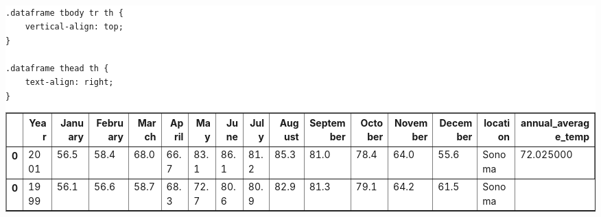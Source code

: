     .dataframe tbody tr th {
        vertical-align: top;
    }

    .dataframe thead th {
        text-align: right;
    }
</style>
<table border="1" class="dataframe">
  <thead>
    <tr style="text-align: right;">
      <th></th>
      <th>Year</th>
      <th>January</th>
      <th>February</th>
      <th>March</th>
      <th>April</th>
      <th>May</th>
      <th>June</th>
      <th>July</th>
      <th>August</th>
      <th>September</th>
      <th>October</th>
      <th>November</th>
      <th>December</th>
      <th>location</th>
      <th>annual_average_temp</th>
    </tr>
  </thead>
  <tbody>
    <tr>
      <th>0</th>
      <td>2001</td>
      <td>56.5</td>
      <td>58.4</td>
      <td>68.0</td>
      <td>66.7</td>
      <td>83.1</td>
      <td>86.1</td>
      <td>81.2</td>
      <td>85.3</td>
      <td>81.0</td>
      <td>78.4</td>
      <td>64.0</td>
      <td>55.6</td>
      <td>Sonoma</td>
      <td>72.025000</td>
    </tr>
    <tr>
      <th>0</th>
      <td>1999</td>
      <td>56.1</td>
      <td>56.6</td>
      <td>58.7</td>
      <td>68.3</td>
      <td>72.7</td>
      <td>80.6</td>
      <td>80.9</td>
      <td>82.9</td>
      <td>81.3</td>
      <td>79.1</td>
      <td>64.2</td>
      <td>61.5</td>
      <td>Sonoma</td>